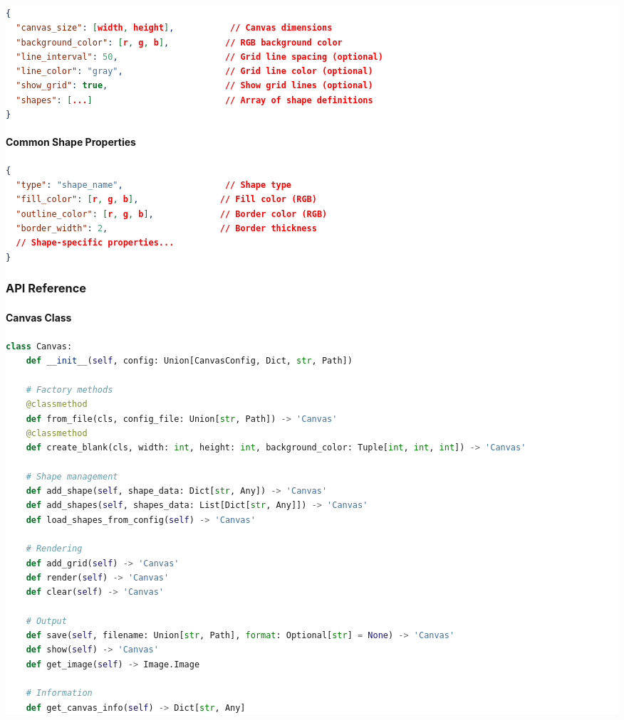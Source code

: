 ```json
{
  "canvas_size": [width, height],           // Canvas dimensions
  "background_color": [r, g, b],           // RGB background color
  "line_interval": 50,                     // Grid line spacing (optional)
  "line_color": "gray",                    // Grid line color (optional)
  "show_grid": true,                       // Show grid lines (optional)
  "shapes": [...]                          // Array of shape definitions
}
```

#### Common Shape Properties

```json
{
  "type": "shape_name",                    // Shape type
  "fill_color": [r, g, b],                // Fill color (RGB)
  "outline_color": [r, g, b],             // Border color (RGB)
  "border_width": 2,                      // Border thickness
  // Shape-specific properties...
}
```

### API Reference

#### Canvas Class

```python
class Canvas:
    def __init__(self, config: Union[CanvasConfig, Dict, str, Path])
    
    # Factory methods
    @classmethod
    def from_file(cls, config_file: Union[str, Path]) -> 'Canvas'
    @classmethod
    def create_blank(cls, width: int, height: int, background_color: Tuple[int, int, int]) -> 'Canvas'
    
    # Shape management
    def add_shape(self, shape_data: Dict[str, Any]) -> 'Canvas'
    def add_shapes(self, shapes_data: List[Dict[str, Any]]) -> 'Canvas'
    def load_shapes_from_config(self) -> 'Canvas'
    
    # Rendering
    def add_grid(self) -> 'Canvas'
    def render(self) -> 'Canvas'
    def clear(self) -> 'Canvas'
    
    # Output
    def save(self, filename: Union[str, Path], format: Optional[str] = None) -> 'Canvas'
    def show(self) -> 'Canvas'
    def get_image(self) -> Image.Image
    
    # Information
    def get_canvas_info(self) -> Dict[str, Any]
```
